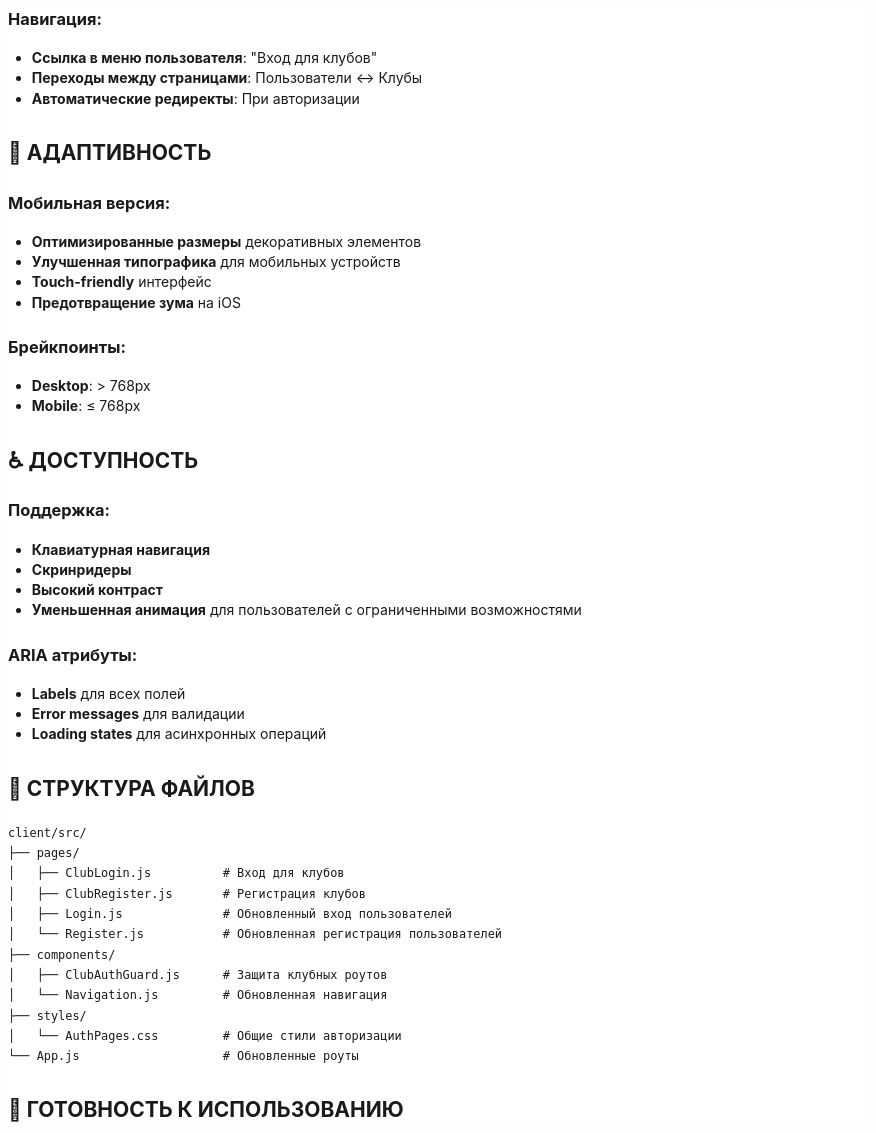 ### **Навигация:**
- **Ссылка в меню пользователя**: "Вход для клубов"
- **Переходы между страницами**: Пользователи ↔ Клубы
- **Автоматические редиректы**: При авторизации

## 📱 **АДАПТИВНОСТЬ**

### **Мобильная версия:**
- **Оптимизированные размеры** декоративных элементов
- **Улучшенная типографика** для мобильных устройств
- **Touch-friendly** интерфейс
- **Предотвращение зума** на iOS

### **Брейкпоинты:**
- **Desktop**: > 768px
- **Mobile**: ≤ 768px

## ♿ **ДОСТУПНОСТЬ**

### **Поддержка:**
- **Клавиатурная навигация**
- **Скринридеры**
- **Высокий контраст**
- **Уменьшенная анимация** для пользователей с ограниченными возможностями

### **ARIA атрибуты:**
- **Labels** для всех полей
- **Error messages** для валидации
- **Loading states** для асинхронных операций

## 📁 **СТРУКТУРА ФАЙЛОВ**

```
client/src/
├── pages/
│   ├── ClubLogin.js          # Вход для клубов
│   ├── ClubRegister.js       # Регистрация клубов
│   ├── Login.js              # Обновленный вход пользователей
│   └── Register.js           # Обновленная регистрация пользователей
├── components/
│   ├── ClubAuthGuard.js      # Защита клубных роутов
│   └── Navigation.js         # Обновленная навигация
├── styles/
│   └── AuthPages.css         # Общие стили авторизации
└── App.js                    # Обновленные роуты
```

## 🚀 **ГОТОВНОСТЬ К ИСПОЛЬЗОВАНИЮ**
